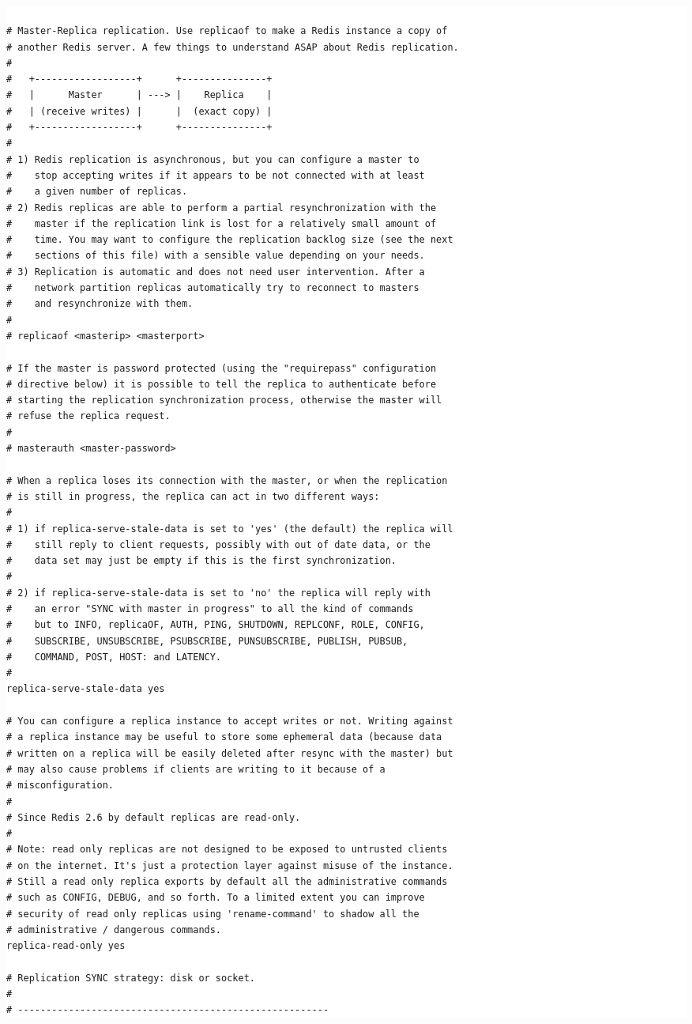 ```shell
 
# Master-Replica replication. Use replicaof to make a Redis instance a copy of
# another Redis server. A few things to understand ASAP about Redis replication.
#
#   +------------------+      +---------------+
#   |      Master      | ---> |    Replica    |
#   | (receive writes) |      |  (exact copy) |
#   +------------------+      +---------------+
#
# 1) Redis replication is asynchronous, but you can configure a master to
#    stop accepting writes if it appears to be not connected with at least
#    a given number of replicas.
# 2) Redis replicas are able to perform a partial resynchronization with the
#    master if the replication link is lost for a relatively small amount of
#    time. You may want to configure the replication backlog size (see the next
#    sections of this file) with a sensible value depending on your needs.
# 3) Replication is automatic and does not need user intervention. After a
#    network partition replicas automatically try to reconnect to masters
#    and resynchronize with them.
#
# replicaof <masterip> <masterport>
 
# If the master is password protected (using the "requirepass" configuration
# directive below) it is possible to tell the replica to authenticate before
# starting the replication synchronization process, otherwise the master will
# refuse the replica request.
#
# masterauth <master-password>
 
# When a replica loses its connection with the master, or when the replication
# is still in progress, the replica can act in two different ways:
#
# 1) if replica-serve-stale-data is set to 'yes' (the default) the replica will
#    still reply to client requests, possibly with out of date data, or the
#    data set may just be empty if this is the first synchronization.
#
# 2) if replica-serve-stale-data is set to 'no' the replica will reply with
#    an error "SYNC with master in progress" to all the kind of commands
#    but to INFO, replicaOF, AUTH, PING, SHUTDOWN, REPLCONF, ROLE, CONFIG,
#    SUBSCRIBE, UNSUBSCRIBE, PSUBSCRIBE, PUNSUBSCRIBE, PUBLISH, PUBSUB,
#    COMMAND, POST, HOST: and LATENCY.
#
replica-serve-stale-data yes
 
# You can configure a replica instance to accept writes or not. Writing against
# a replica instance may be useful to store some ephemeral data (because data
# written on a replica will be easily deleted after resync with the master) but
# may also cause problems if clients are writing to it because of a
# misconfiguration.
#
# Since Redis 2.6 by default replicas are read-only.
#
# Note: read only replicas are not designed to be exposed to untrusted clients
# on the internet. It's just a protection layer against misuse of the instance.
# Still a read only replica exports by default all the administrative commands
# such as CONFIG, DEBUG, and so forth. To a limited extent you can improve
# security of read only replicas using 'rename-command' to shadow all the
# administrative / dangerous commands.
replica-read-only yes
 
# Replication SYNC strategy: disk or socket.
#
# -------------------------------------------------------
```